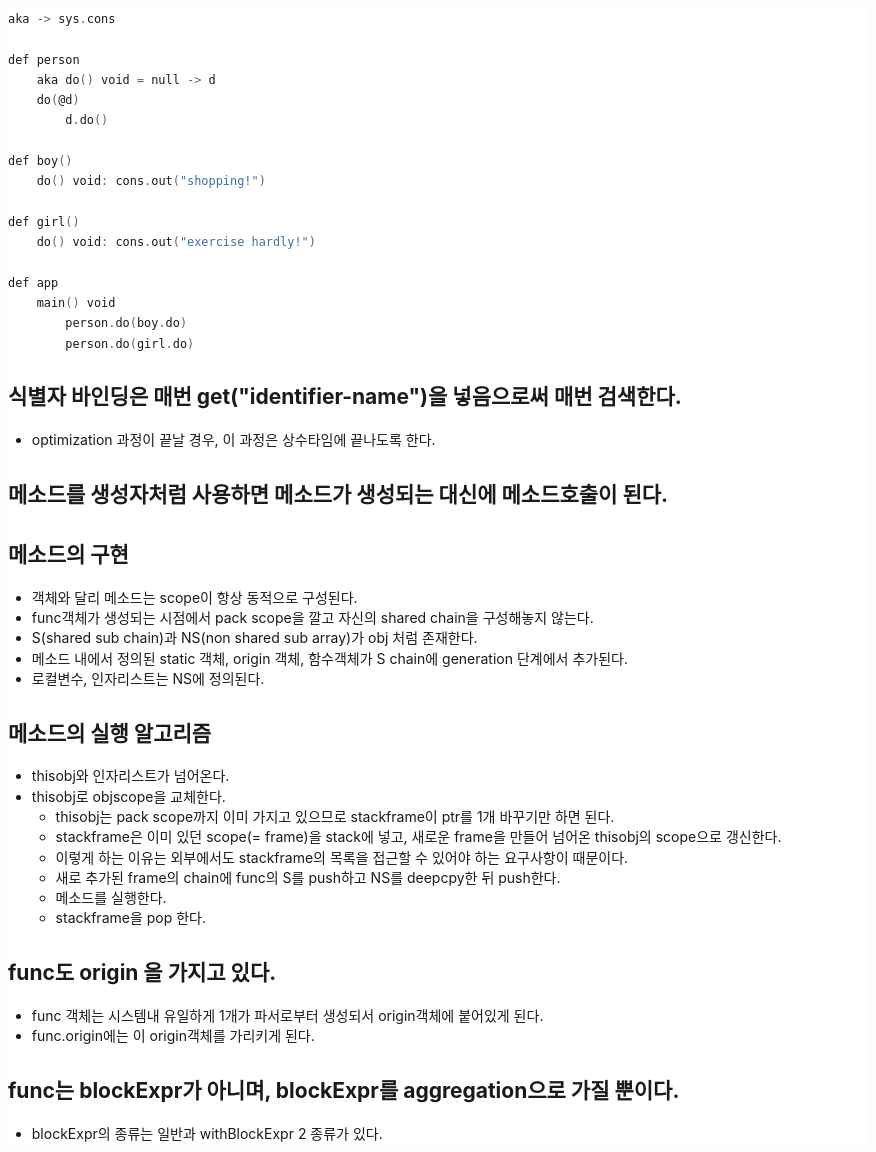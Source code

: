 ```go
aka -> sys.cons

def person
    aka do() void = null -> d
    do(@d)
        d.do()

def boy()
    do() void: cons.out("shopping!")

def girl()
    do() void: cons.out("exercise hardly!")

def app
    main() void
        person.do(boy.do)
        person.do(girl.do)
```

## 식별자 바인딩은 매번 get("identifier-name")을 넣음으로써 매번 검색한다.

* optimization 과정이 끝날 경우, 이 과정은 상수타임에 끝나도록 한다.

## 메소드를 생성자처럼 사용하면 메소드가 생성되는 대신에 메소드호출이 된다.

## 메소드의 구현
* 객체와 달리 메소드는 scope이 항상 동적으로 구성된다.
* func객체가 생성되는 시점에서 pack scope을 깔고 자신의 shared chain을 구성해놓지 않는다.
* S(shared sub chain)과 NS(non shared sub array)가 obj 처럼 존재한다.
* 메소드 내에서 정의된 static 객체, origin 객체, 함수객체가 S chain에 generation 단계에서 추가된다.
* 로컬변수, 인자리스트는 NS에 정의된다.

## 메소드의 실행 알고리즘
* thisobj와 인자리스트가 넘어온다.
* thisobj로 objscope을 교체한다.
    * thisobj는 pack scope까지 이미 가지고 있으므로 stackframe이 ptr를 1개 바꾸기만 하면 된다.
    * stackframe은 이미 있던 scope(= frame)을 stack에 넣고, 새로운 frame을 만들어 넘어온 thisobj의 scope으로 갱신한다.
    * 이렇게 하는 이유는 외부에서도 stackframe의 목록을 접근할 수 있어야 하는 요구사항이 때문이다.
    * 새로 추가된 frame의 chain에 func의 S를 push하고 NS를 deepcpy한 뒤 push한다.
    * 메소드를 실행한다.
    * stackframe을 pop 한다.

## func도 origin 을 가지고 있다.
* func 객체는 시스템내 유일하게 1개가 파서로부터 생성되서 origin객체에 붙어있게 된다.
* func.origin에는 이 origin객체를 가리키게 된다.

## func는 blockExpr가 아니며, blockExpr를 aggregation으로 가질 뿐이다.
* blockExpr의 종류는 일반과 withBlockExpr 2 종류가 있다.
